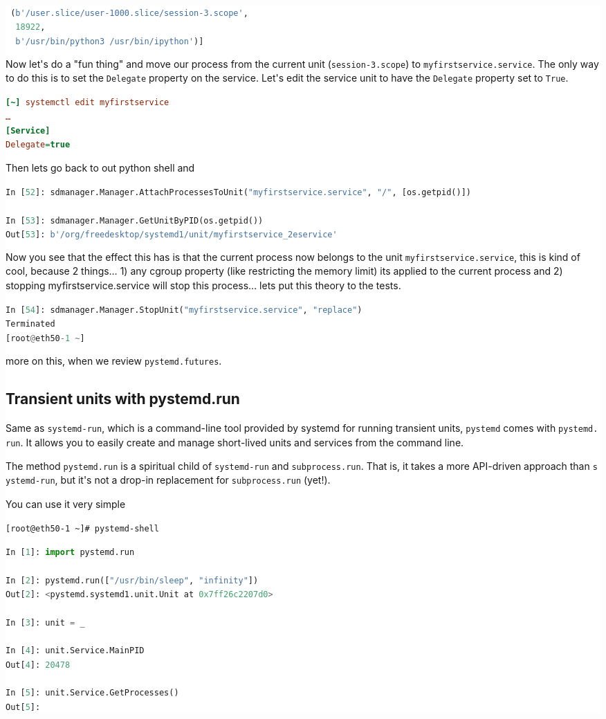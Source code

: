 ```python
 (b'/user.slice/user-1000.slice/session-3.scope',
  18922,
  b'/usr/bin/python3 /usr/bin/ipython')]

```

Now let's do a "fun thing" and move our process from the current unit (`session-3.scope`) to `myfirstservice.service`. The only way to do this is to set the `Delegate` property on the service. Let's edit the service unit to have the `Delegate` property set to `True`.


```ini
[~] systemctl edit myfirstservice
…
[Service]
Delegate=true
```

Then lets go back to out python shell and

```python
In [52]: sdmanager.Manager.AttachProcessesToUnit("myfirstservice.service", "/", [os.getpid()])

In [53]: sdmanager.Manager.GetUnitByPID(os.getpid())
Out[53]: b'/org/freedesktop/systemd1/unit/myfirstservice_2eservice'

```
Now you see that the effect this has is that the current process now belongs to the unit `myfirstservice.service`, this is kind of cool, because 2 things… 1) any cgroup property (like restricting the memory limit) its applied to the current process and 2) stopping myfirstservice.service will stop this process… lets put this theory to the tests.

```python
In [54]: sdmanager.Manager.StopUnit("myfirstservice.service", "replace")
Terminated
[root@eth50-1 ~]
```

more on this, when we review `pystemd.futures`.


## Transient units with pystemd.run

Same as `systemd-run`, which is a command-line tool provided by systemd for running transient units, `pystemd` comes with `pystemd.run`. It allows you to easily create and manage short-lived units and services from the command line.

The method `pystemd.run` is a spiritual child of `systemd-run` and `subprocess.run`. That is, it takes a more API-driven approach than `systemd-run`, but it's not a drop-in replacement for `subprocess.run` (yet!).


You can use it very simple

```bash
[root@eth50-1 ~]# pystemd-shell
```
```python
In [1]: import pystemd.run

In [2]: pystemd.run(["/usr/bin/sleep", "infinity"])
Out[2]: <pystemd.systemd1.unit.Unit at 0x7ff26c2207d0>

In [3]: unit = _

In [4]: unit.Service.MainPID
Out[4]: 20478

In [5]: unit.Service.GetProcesses()
Out[5]:
```